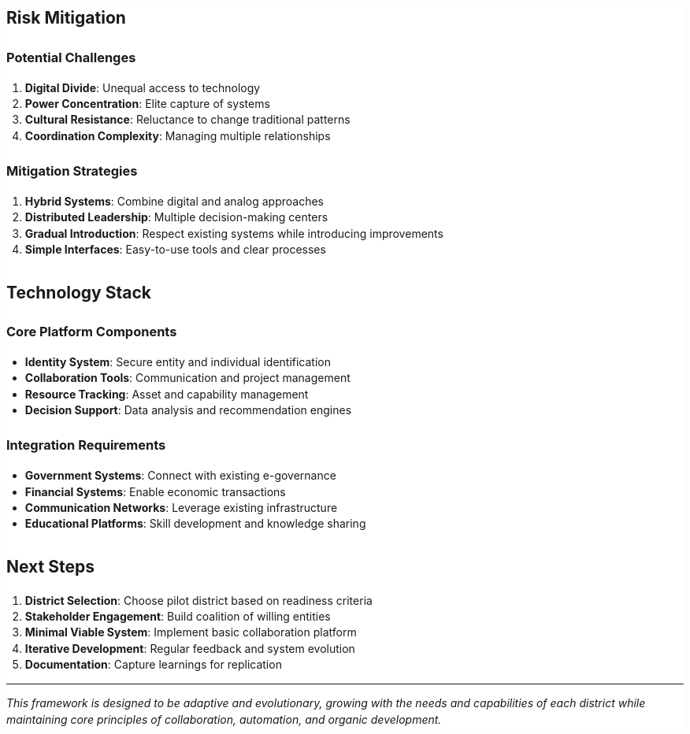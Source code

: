 ## Risk Mitigation

### Potential Challenges
1. **Digital Divide**: Unequal access to technology
2. **Power Concentration**: Elite capture of systems
3. **Cultural Resistance**: Reluctance to change traditional patterns
4. **Coordination Complexity**: Managing multiple relationships

### Mitigation Strategies
1. **Hybrid Systems**: Combine digital and analog approaches
2. **Distributed Leadership**: Multiple decision-making centers
3. **Gradual Introduction**: Respect existing systems while introducing improvements
4. **Simple Interfaces**: Easy-to-use tools and clear processes

## Technology Stack

### Core Platform Components
- **Identity System**: Secure entity and individual identification
- **Collaboration Tools**: Communication and project management
- **Resource Tracking**: Asset and capability management
- **Decision Support**: Data analysis and recommendation engines

### Integration Requirements
- **Government Systems**: Connect with existing e-governance
- **Financial Systems**: Enable economic transactions
- **Communication Networks**: Leverage existing infrastructure
- **Educational Platforms**: Skill development and knowledge sharing

## Next Steps

1. **District Selection**: Choose pilot district based on readiness criteria
2. **Stakeholder Engagement**: Build coalition of willing entities
3. **Minimal Viable System**: Implement basic collaboration platform
4. **Iterative Development**: Regular feedback and system evolution
5. **Documentation**: Capture learnings for replication

---

*This framework is designed to be adaptive and evolutionary, growing with the needs and capabilities of each district while maintaining core principles of collaboration, automation, and organic development.*
